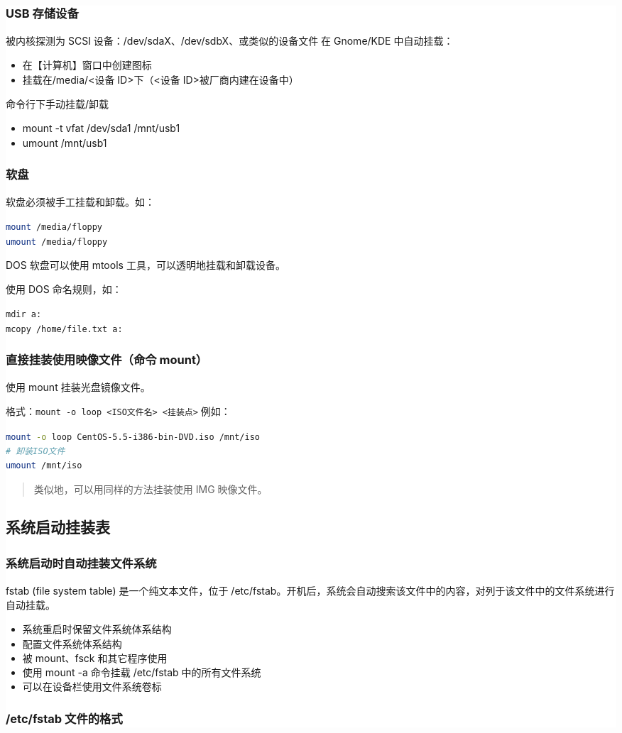 ### USB 存储设备

被内核探测为 SCSI 设备：/dev/sdaX、/dev/sdbX、或类似的设备文件 在 Gnome/KDE 中自动挂载：

- 在【计算机】窗口中创建图标
- 挂载在/media/<设备 ID>下（<设备 ID>被厂商内建在设备中）

命令行下手动挂载/卸载

- mount -t vfat /dev/sda1 /mnt/usb1
- umount /mnt/usb1

### 软盘

软盘必须被手工挂载和卸载。如：

```bash
mount /media/floppy
umount /media/floppy
```

DOS 软盘可以使用 mtools 工具，可以透明地挂载和卸载设备。

使用 DOS 命名规则，如：

```bash
mdir a:
mcopy /home/file.txt a:
```

### 直接挂装使用映像文件（命令 mount）

使用 mount 挂装光盘镜像文件。

格式：`mount -o loop <ISO文件名> <挂装点>` 例如：

```bash
mount -o loop CentOS-5.5-i386-bin-DVD.iso /mnt/iso
# 卸装ISO文件
umount /mnt/iso
```

> 类似地，可以用同样的方法挂装使用 IMG 映像文件。

## 系统启动挂装表

### 系统启动时自动挂装文件系统

fstab (file system table) 是一个纯文本文件，位于 /etc/fstab。开机后，系统会自动搜索该文件中的内容，对列于该文件中的文件系统进行自动挂载。

- 系统重启时保留文件系统体系结构
- 配置文件系统体系结构
- 被 mount、fsck 和其它程序使用
- 使用 mount -a 命令挂载 /etc/fstab 中的所有文件系统
- 可以在设备栏使用文件系统卷标

### /etc/fstab 文件的格式
